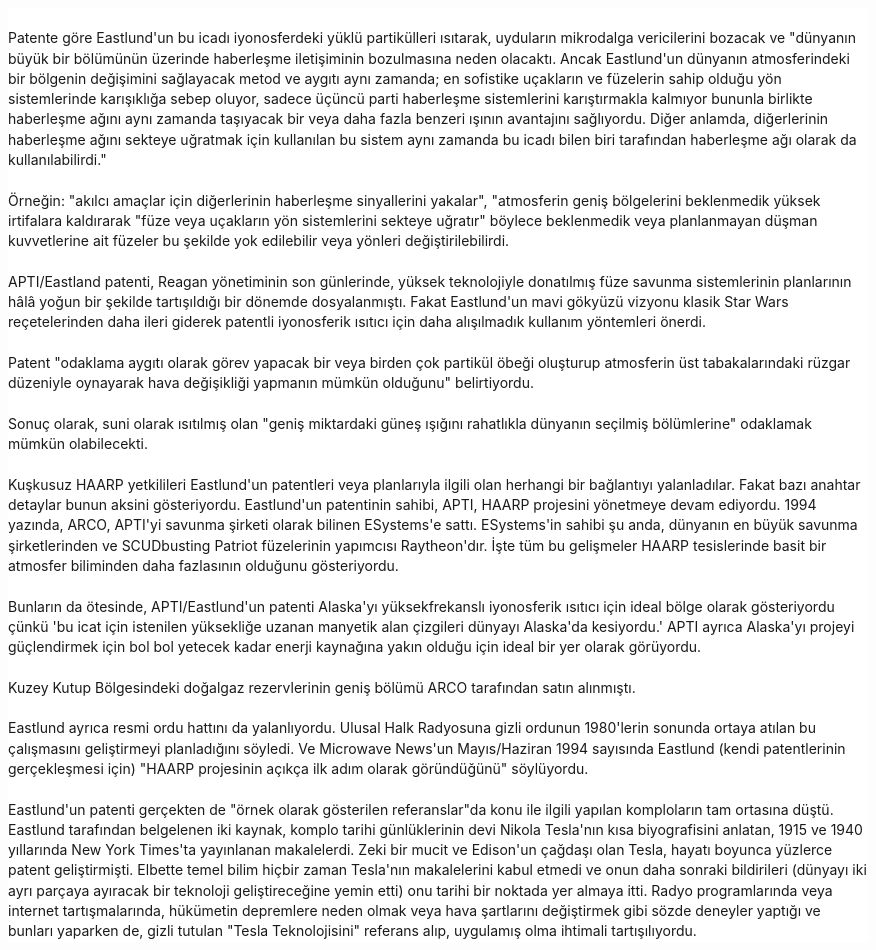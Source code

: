  <br/>
 Patente göre Eastlund'un bu icadı iyonosferdeki yüklü partikülleri ısıtarak, uyduların mikrodalga vericilerini bozacak ve "dünyanın büyük bir bölümünün üzerinde haberleşme iletişiminin bozulmasına neden olacaktı. Ancak Eastlund'un dünyanın atmosferindeki bir bölgenin değişimini sağlayacak metod ve aygıtı aynı zamanda; en sofistike uçakların ve füzelerin sahip olduğu yön sistemlerinde karışıklığa sebep oluyor, sadece üçüncü parti haberleşme sistemlerini karıştırmakla kalmıyor bununla birlikte haberleşme ağını aynı zamanda taşıyacak bir veya daha fazla benzeri ışının avantajını sağlıyordu. Diğer anlamda, diğerlerinin haberleşme ağını sekteye uğratmak için kullanılan bu sistem aynı zamanda bu icadı bilen biri tarafından haberleşme ağı olarak da kullanılabilirdi."
 <br/>
 <br/>
 Örneğin: "akılcı amaçlar için diğerlerinin haberleşme sinyallerini yakalar", "atmosferin geniş bölgelerini beklenmedik yüksek irtifalara kaldırarak "füze veya uçakların yön sistemlerini sekteye uğratır" böylece beklenmedik veya planlanmayan düşman kuvvetlerine ait füzeler bu şekilde yok edilebilir veya yönleri değiştirilebilirdi.
 <br/>
 <br/>
 APTI/Eastland patenti, Reagan yönetiminin son günlerinde, yüksek teknolojiyle donatılmış füze savunma sistemlerinin planlarının hâlâ yoğun bir şekilde tartışıldığı bir dönemde dosyalanmıştı. Fakat Eastlund'un mavi gökyüzü vizyonu klasik Star Wars reçetelerinden daha ileri giderek patentli iyonosferik ısıtıcı için daha alışılmadık kullanım yöntemleri önerdi.
 <br/>
 <br/>
 Patent "odaklama aygıtı olarak görev yapacak bir veya birden çok partikül öbeği oluşturup atmosferin üst tabakalarındaki rüzgar düzeniyle oynayarak hava değişikliği yapmanın mümkün olduğunu" belirtiyordu.
 <br/>
 <br/>
 Sonuç olarak, suni olarak ısıtılmış olan "geniş miktardaki güneş ışığını rahatlıkla dünyanın seçilmiş bölümlerine" odaklamak mümkün olabilecekti.
 <br/>
 <br/>
 Kuşkusuz HAARP yetkilileri Eastlund'un patentleri veya planlarıyla ilgili olan herhangi bir bağlantıyı yalanladılar. Fakat bazı anahtar detaylar bunun aksini gösteriyordu. Eastlund'un patentinin sahibi, APTI, HAARP projesini yönetmeye devam ediyordu. 1994 yazında, ARCO, APTI'yi savunma şirketi olarak bilinen ESystems'e sattı. ESystems'in sahibi şu anda, dünyanın en büyük savunma şirketlerinden ve SCUDbusting Patriot füzelerinin yapımcısı Raytheon'dır. İşte tüm bu gelişmeler HAARP tesislerinde basit bir atmosfer biliminden daha fazlasının olduğunu gösteriyordu.
 <br/>
 <br/>
 Bunların da ötesinde, APTI/Eastlund'un patenti Alaska'yı yüksekfrekanslı iyonosferik ısıtıcı için ideal bölge olarak gösteriyordu çünkü 'bu icat için istenilen yüksekliğe uzanan manyetik alan çizgileri dünyayı Alaska'da kesiyordu.' APTI ayrıca Alaska'yı projeyi güçlendirmek için bol bol yetecek kadar enerji kaynağına yakın olduğu için ideal bir yer olarak görüyordu.
 <br/>
 <br/>
 Kuzey Kutup Bölgesindeki doğalgaz rezervlerinin geniş bölümü ARCO tarafından satın alınmıştı.
 <br/>
 <br/>
 Eastlund ayrıca resmi ordu hattını da yalanlıyordu. Ulusal Halk Radyosuna gizli ordunun 1980'lerin sonunda ortaya atılan bu çalışmasını geliştirmeyi planladığını söyledi. Ve Microwave News'un Mayıs/Haziran 1994 sayısında Eastlund (kendi patentlerinin gerçekleşmesi için) "HAARP projesinin açıkça ilk adım olarak göründüğünü" söylüyordu.
 <br/>
 <br/>
 Eastlund'un patenti gerçekten de "örnek olarak gösterilen referanslar"da konu ile ilgili yapılan komploların tam ortasına düştü. Eastlund tarafından belgelenen iki kaynak, komplo tarihi günlüklerinin devi Nikola Tesla'nın kısa biyografisini anlatan, 1915 ve 1940 yıllarında New York Times'ta yayınlanan makalelerdi. Zeki bir mucit ve Edison'un çağdaşı olan Tesla, hayatı boyunca yüzlerce patent geliştirmişti. Elbette temel bilim hiçbir zaman Tesla'nın makalelerini kabul etmedi ve onun daha sonraki bildirileri (dünyayı iki ayrı parçaya ayıracak bir teknoloji geliştireceğine yemin etti) onu tarihi bir noktada yer almaya itti. Radyo programlarında veya internet tartışmalarında, hükümetin depremlere neden olmak veya hava şartlarını değiştirmek gibi sözde deneyler yaptığı ve bunları yaparken de, gizli tutulan "Tesla Teknolojisini" referans alıp, uygulamış olma ihtimali tartışılıyordu.